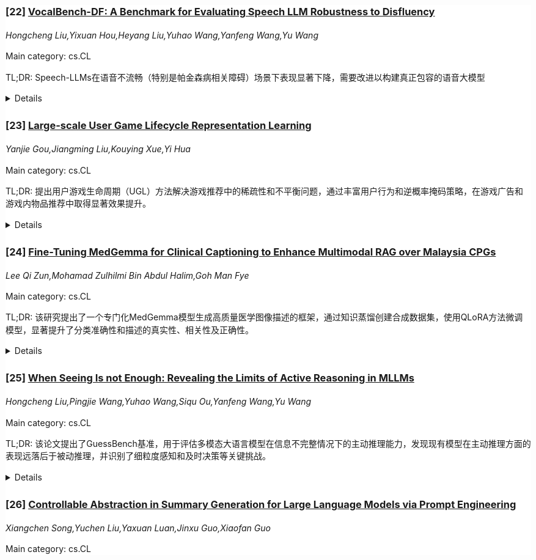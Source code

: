 ### [22] [VocalBench-DF: A Benchmark for Evaluating Speech LLM Robustness to Disfluency](https://arxiv.org/abs/2510.15406)
*Hongcheng Liu,Yixuan Hou,Heyang Liu,Yuhao Wang,Yanfeng Wang,Yu Wang*

Main category: cs.CL

TL;DR: Speech-LLMs在语音不流畅（特别是帕金森病相关障碍）场景下表现显著下降，需要改进以构建真正包容的语音大模型


<details><summary>Details</summary></details>


### [23] [Large-scale User Game Lifecycle Representation Learning](https://arxiv.org/abs/2510.15412)
*Yanjie Gou,Jiangming Liu,Kouying Xue,Yi Hua*

Main category: cs.CL

TL;DR: 提出用户游戏生命周期（UGL）方法解决游戏推荐中的稀疏性和不平衡问题，通过丰富用户行为和逆概率掩码策略，在游戏广告和游戏内物品推荐中取得显著效果提升。


<details><summary>Details</summary></details>


### [24] [Fine-Tuning MedGemma for Clinical Captioning to Enhance Multimodal RAG over Malaysia CPGs](https://arxiv.org/abs/2510.15418)
*Lee Qi Zun,Mohamad Zulhilmi Bin Abdul Halim,Goh Man Fye*

Main category: cs.CL

TL;DR: 该研究提出了一个专门化MedGemma模型生成高质量医学图像描述的框架，通过知识蒸馏创建合成数据集，使用QLoRA方法微调模型，显著提升了分类准确性和描述的真实性、相关性及正确性。


<details><summary>Details</summary></details>


### [25] [When Seeing Is not Enough: Revealing the Limits of Active Reasoning in MLLMs](https://arxiv.org/abs/2510.15421)
*Hongcheng Liu,Pingjie Wang,Yuhao Wang,Siqu Ou,Yanfeng Wang,Yu Wang*

Main category: cs.CL

TL;DR: 该论文提出了GuessBench基准，用于评估多模态大语言模型在信息不完整情况下的主动推理能力，发现现有模型在主动推理方面的表现远落后于被动推理，并识别了细粒度感知和及时决策等关键挑战。


<details><summary>Details</summary></details>


### [26] [Controllable Abstraction in Summary Generation for Large Language Models via Prompt Engineering](https://arxiv.org/abs/2510.15436)
*Xiangchen Song,Yuchen Liu,Yaxuan Luan,Jinxu Guo,Xiaofan Guo*

Main category: cs.CL

